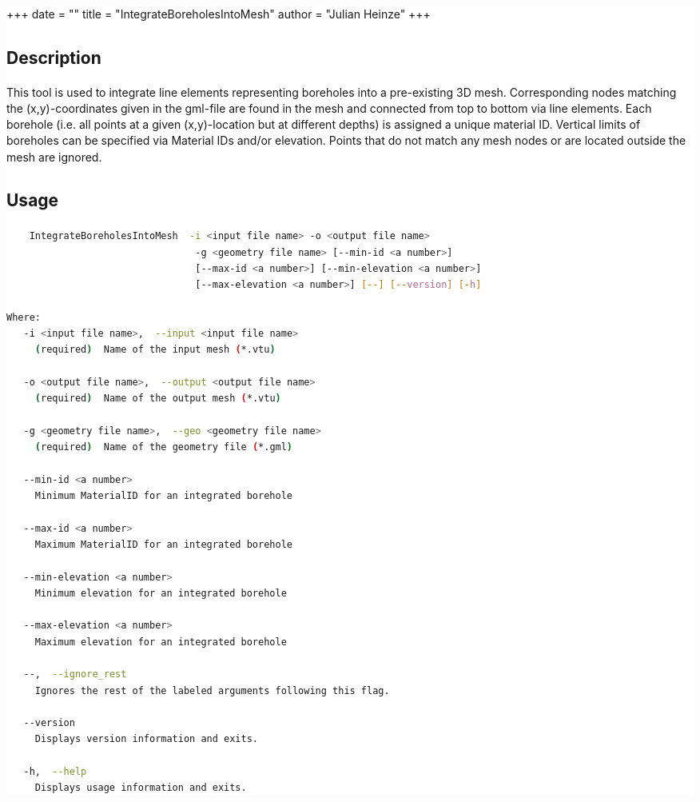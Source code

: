 +++
date = ""
title = "IntegrateBoreholesIntoMesh"
author = "Julian Heinze"
+++

## Description

This tool is used to integrate line elements representing boreholes into a pre-existing 3D mesh.
Corresponding nodes matching the (x,y)-coordinates given in the gml-file are found in the mesh and connected from top to bottom via line elements.
Each borehole (i.e. all points at a given (x,y)-location but at different depths) is assigned a unique material ID.
Vertical limits of boreholes can be specified via Material IDs and/or elevation.
Points that do not match any mesh nodes or are located outside the mesh are ignored.

## Usage

```bash
    IntegrateBoreholesIntoMesh  -i <input file name> -o <output file name>
                                 -g <geometry file name> [--min-id <a number>]
                                 [--max-id <a number>] [--min-elevation <a number>]
                                 [--max-elevation <a number>] [--] [--version] [-h]

Where:
   -i <input file name>,  --input <input file name>
     (required)  Name of the input mesh (*.vtu)

   -o <output file name>,  --output <output file name>
     (required)  Name of the output mesh (*.vtu)

   -g <geometry file name>,  --geo <geometry file name>
     (required)  Name of the geometry file (*.gml)

   --min-id <a number>
     Minimum MaterialID for an integrated borehole

   --max-id <a number>
     Maximum MaterialID for an integrated borehole

   --min-elevation <a number>
     Minimum elevation for an integrated borehole

   --max-elevation <a number>
     Maximum elevation for an integrated borehole

   --,  --ignore_rest
     Ignores the rest of the labeled arguments following this flag.

   --version
     Displays version information and exits.

   -h,  --help
     Displays usage information and exits.
```
